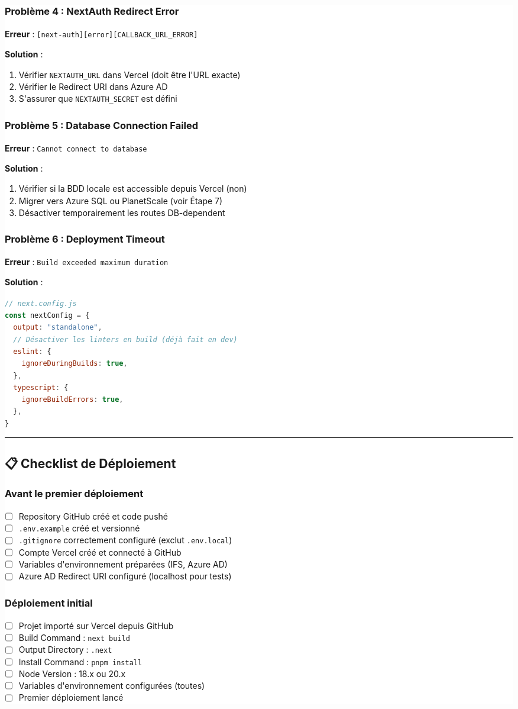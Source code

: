 ### Problème 4 : NextAuth Redirect Error

**Erreur** : `[next-auth][error][CALLBACK_URL_ERROR]`

**Solution** :
1. Vérifier `NEXTAUTH_URL` dans Vercel (doit être l'URL exacte)
2. Vérifier le Redirect URI dans Azure AD
3. S'assurer que `NEXTAUTH_SECRET` est défini

### Problème 5 : Database Connection Failed

**Erreur** : `Cannot connect to database`

**Solution** :
1. Vérifier si la BDD locale est accessible depuis Vercel (non)
2. Migrer vers Azure SQL ou PlanetScale (voir Étape 7)
3. Désactiver temporairement les routes DB-dependent

### Problème 6 : Deployment Timeout

**Erreur** : `Build exceeded maximum duration`

**Solution** :
```javascript
// next.config.js
const nextConfig = {
  output: "standalone",
  // Désactiver les linters en build (déjà fait en dev)
  eslint: {
    ignoreDuringBuilds: true,
  },
  typescript: {
    ignoreBuildErrors: true,
  },
}
```

---

## 📋 Checklist de Déploiement

### Avant le premier déploiement

- [ ] Repository GitHub créé et code pushé
- [ ] `.env.example` créé et versionné
- [ ] `.gitignore` correctement configuré (exclut `.env.local`)
- [ ] Compte Vercel créé et connecté à GitHub
- [ ] Variables d'environnement préparées (IFS, Azure AD)
- [ ] Azure AD Redirect URI configuré (localhost pour tests)

### Déploiement initial

- [ ] Projet importé sur Vercel depuis GitHub
- [ ] Build Command : `next build`
- [ ] Output Directory : `.next`
- [ ] Install Command : `pnpm install`
- [ ] Node Version : 18.x ou 20.x
- [ ] Variables d'environnement configurées (toutes)
- [ ] Premier déploiement lancé
